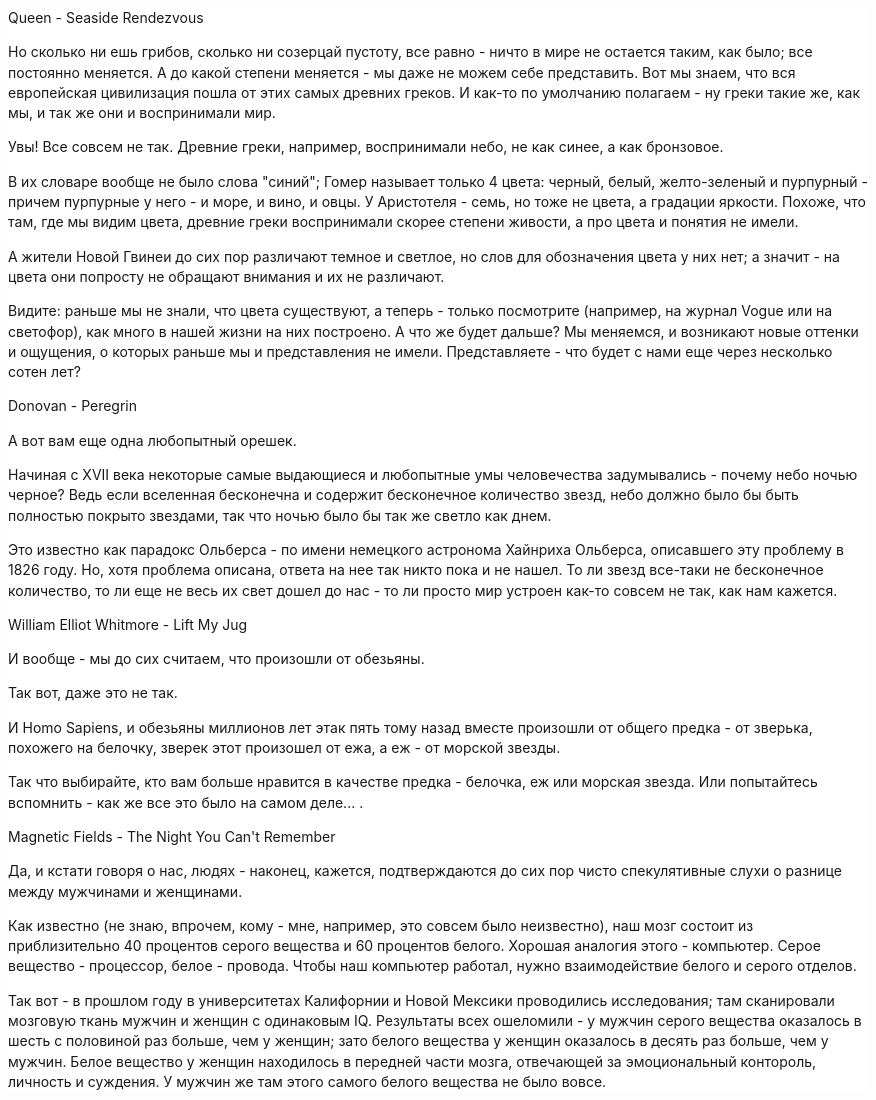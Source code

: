 Queen - Seaside Rendezvous

Но сколько ни ешь грибов, сколько ни созерцай пустоту, все равно - ничто в мире не остается таким, как было; все постоянно меняется. А до какой степени меняется - мы даже не можем себе представить. Вот мы знаем, что вся европейская цивилизация пошла от этих самых древних греков. И как-то по умолчанию полагаем - ну греки такие же, как мы, и так же они и воспринимали мир.

Увы! Все совсем не так. Древние греки, например, воспринимали небо, не как синее, а как бронзовое.

В их словаре вообще не было слова "синий"; Гомер называет только 4 цвета: черный, белый, желто-зеленый и пурпурный - причем пурпурные у него - и море, и вино, и овцы. У Аристотеля - семь, но тоже не цвета, а градации яркости. Похоже, что там, где мы видим цвета, древние греки воспринимали скорее степени живости, а про цвета и понятия не имели.

А жители Новой Гвинеи до сих пор различают темное и светлое, но слов для обозначения цвета у них нет; а значит - на цвета они попросту не обращают внимания и их не различают.

Видите: раньше мы не знали, что цвета существуют, а теперь - только посмотрите (например, на журнал Vogue или на светофор), как много в нашей жизни на них построено. А что же будет дальше? Мы меняемся, и возникают новые оттенки и ощущения, о которых раньше мы и представления не имели. Представляете - что будет с нами еще через несколько сотен лет?

Donovan - Peregrin

А вот вам еще одна любопытный орешек.

Начиная с XVII века некоторые самые выдающиеся и любопытные умы человечества задумывались - почему небо ночью черное? Ведь если вселенная бесконечна и содержит бесконечное количество звезд, небо должно было бы быть полностью покрыто звездами, так что ночью было бы так же светло как днем.

Это известно как парадокс Ольберса - по имени немецкого астронома Хайнриха Ольберса, описавшего эту проблему в 1826 году. Но, хотя проблема описана, ответа на нее так никто пока и не нашел. То ли звезд все-таки не бесконечное количество, то ли еще не весь их свет дошел до нас - то ли просто мир устроен как-то совсем не так, как нам кажется.

William Elliot Whitmore - Lift My Jug

И вообще - мы до сих считаем, что произошли от обезьяны.

Так вот, даже это не так.

И Homo Sapiens, и обезьяны миллионов лет этак пять тому назад вместе произошли от общего предка - от зверька, похожего на белочку, зверек этот произошел от ежа, а еж - от морской звезды.

Так что выбирайте, кто вам больше нравится в качестве предка - белочка, еж или морская звезда. Или попытайтесь вспомнить - как же все это было на самом деле... .

Magnetic Fields - The Night You Can't Remember

Да, и кстати говоря о нас, людях - наконец, кажется, подтверждаются до сих пор чисто спекулятивные слухи о разнице между мужчинами и женщинами.

Как известно (не знаю, впрочем, кому - мне, например, это совсем было неизвестно), наш мозг состоит из приблизительно 40 процентов серого вещества и 60 процентов белого. Хорошая аналогия этого - компьютер. Серое вещество - процессор, белое - провода. Чтобы наш компьютер работал, нужно взаимодействие белого и серого отделов.

Так вот - в прошлом году в университетах Калифорнии и Новой Мексики проводились исследования; там сканировали мозговую ткань мужчин и женщин с одинаковым IQ. Результаты всех ошеломили - у мужчин серого вещества оказалось в шесть с половиной раз больше, чем у женщин; зато белого вещества у женщин оказалось в десять раз больше, чем у мужчин. Белое вещество у женщин находилось в передней части мозга, отвечающей за эмоциональный контороль, личность и суждения. У мужчин же там этого самого белого вещества не было вовсе.
